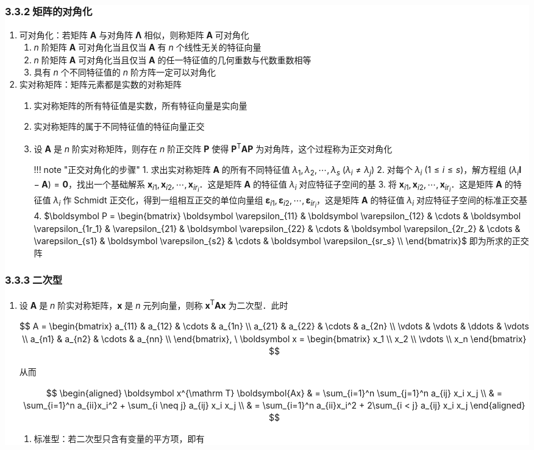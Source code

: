 ### 3.3.2 矩阵的对角化
1. 可对角化：若矩阵 $\boldsymbol A$ 与对角阵 $\boldsymbol \Lambda$ 相似，则称矩阵 $\boldsymbol A$ 可对角化
    1. $n$ 阶矩阵 $\boldsymbol A$ 可对角化当且仅当 $\boldsymbol A$ 有 $n$ 个线性无关的特征向量
    2. $n$ 阶矩阵 $\boldsymbol A$ 可对角化当且仅当 $\boldsymbol A$ 的任一特征值的几何重数与代数重数相等
    3. 具有 $n$ 个不同特征值的 $n$ 阶方阵一定可以对角化
2. 实对称矩阵：矩阵元素都是实数的对称矩阵
    1. 实对称矩阵的所有特征值是实数，所有特征向量是实向量
    2. 实对称矩阵的属于不同特征值的特征向量正交
    3. 设 $\boldsymbol A$ 是 $n$ 阶实对称矩阵，则存在 $n$ 阶正交阵 $\boldsymbol P$ 使得 $\boldsymbol P^{\mathrm T} \boldsymbol{AP}$ 为对角阵，这个过程称为正交对角化

        !!! note "正交对角化的步骤"
            1. 求出实对称矩阵 $\boldsymbol A$ 的所有不同特征值 $\lambda_1, \lambda_2, \cdots, \lambda_s \ (\lambda_i \neq \lambda_j)$
            2. 对每个 $\lambda_i \ (1 \leqslant i \leqslant s)$，解方程组 $(\lambda_i \boldsymbol I - \boldsymbol A) = \boldsymbol 0$，找出一个基础解系 $\boldsymbol x_{i1}, \boldsymbol x_{i2}, \cdots, \boldsymbol x_{ir_i}$．这是矩阵 $\boldsymbol A$ 的特征值 $\lambda_i$ 对应特征子空间的基
            3. 将 $\boldsymbol x_{i1}, \boldsymbol x_{i2}, \cdots, \boldsymbol x_{ir_i}$．这是矩阵 $\boldsymbol A$ 的特征值 $\lambda_i$ 作 $\text{Schmidt}$ 正交化，得到一组相互正交的单位向量组 $\boldsymbol \varepsilon_{i1}, \boldsymbol \varepsilon_{i2}, \cdots, \boldsymbol \varepsilon_{ir_i}$，这是矩阵 $\boldsymbol A$ 的特征值 $\lambda_i$ 对应特征子空间的标准正交基
            4. $\boldsymbol P = \begin{bmatrix} \boldsymbol \varepsilon_{11} & \boldsymbol \varepsilon_{12} & \cdots & \boldsymbol \varepsilon_{1r_1} & \varepsilon_{21} & \boldsymbol \varepsilon_{22} & \cdots & \boldsymbol \varepsilon_{2r_2} & \cdots & \varepsilon_{s1} & \boldsymbol \varepsilon_{s2} & \cdots & \boldsymbol \varepsilon_{sr_s} \\ \end{bmatrix}$ 即为所求的正交阵

### 3.3.3 二次型
1. 设 $\boldsymbol A$ 是 $n$ 阶实对称矩阵，$\boldsymbol x$ 是 $n$ 元列向量，则称 $\boldsymbol x^{\mathrm T} \boldsymbol{Ax}$ 为二次型．此时

    $$
    A = \begin{bmatrix}
    a_{11} & a_{12} & \cdots & a_{1n} \\
    a_{21} & a_{22} & \cdots & a_{2n} \\
    \vdots & \vdots & \ddots & \vdots \\
    a_{n1} & a_{n2} & \cdots & a_{nn} \\
    \end{bmatrix}, \ \boldsymbol x = \begin{bmatrix}
    x_1 \\ x_2 \\ \vdots \\ x_n
    \end{bmatrix}
    $$

    从而

    $$
    \begin{aligned}
    \boldsymbol x^{\mathrm T} \boldsymbol{Ax} & = \sum_{i=1}^n \sum_{j=1}^n a_{ij} x_i x_j \\
    & = \sum_{i=1}^n a_{ii}x_i^2 + \sum_{i \neq j} a_{ij} x_i x_j \\
    & = \sum_{i=1}^n a_{ii}x_i^2 + 2\sum_{i < j} a_{ij} x_i x_j
    \end{aligned}
    $$

    1. 标准型：若二次型只含有变量的平方项，即有
